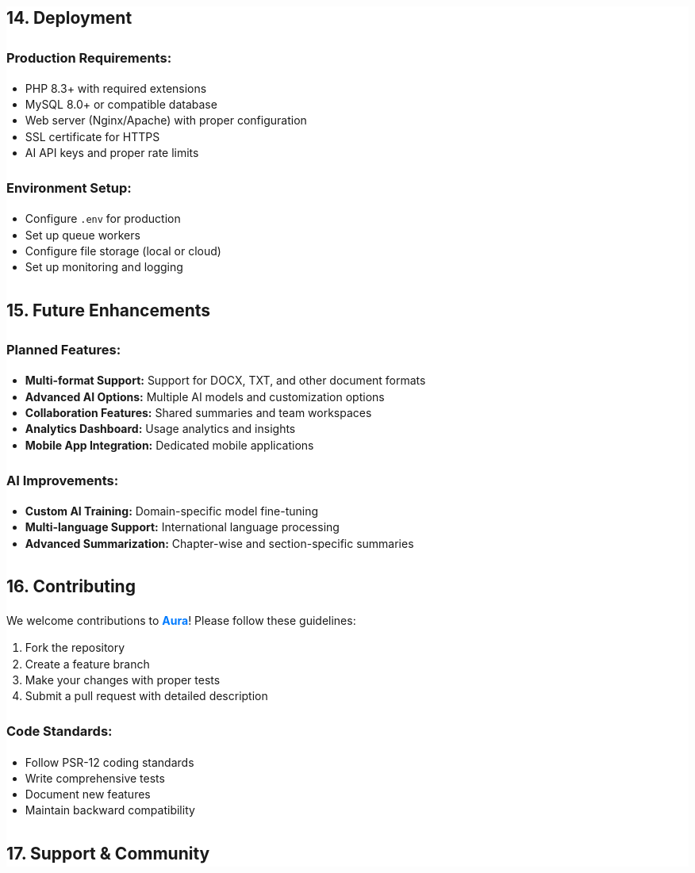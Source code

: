 ## 14. Deployment

### Production Requirements:

-   PHP 8.3+ with required extensions
-   MySQL 8.0+ or compatible database
-   Web server (Nginx/Apache) with proper configuration
-   SSL certificate for HTTPS
-   AI API keys and proper rate limits

### Environment Setup:

-   Configure `.env` for production
-   Set up queue workers
-   Configure file storage (local or cloud)
-   Set up monitoring and logging

## 15. Future Enhancements

### Planned Features:

-   **Multi-format Support:** Support for DOCX, TXT, and other document formats
-   **Advanced AI Options:** Multiple AI models and customization options
-   **Collaboration Features:** Shared summaries and team workspaces
-   **Analytics Dashboard:** Usage analytics and insights
-   **Mobile App Integration:** Dedicated mobile applications

### AI Improvements:

-   **Custom AI Training:** Domain-specific model fine-tuning
-   **Multi-language Support:** International language processing
-   **Advanced Summarization:** Chapter-wise and section-specific summaries

## 16. Contributing

We welcome contributions to **<span style="color:#007bff">Aura</span>**! Please follow these guidelines:

1. Fork the repository
2. Create a feature branch
3. Make your changes with proper tests
4. Submit a pull request with detailed description

### Code Standards:

-   Follow PSR-12 coding standards
-   Write comprehensive tests
-   Document new features
-   Maintain backward compatibility

## 17. Support & Community
